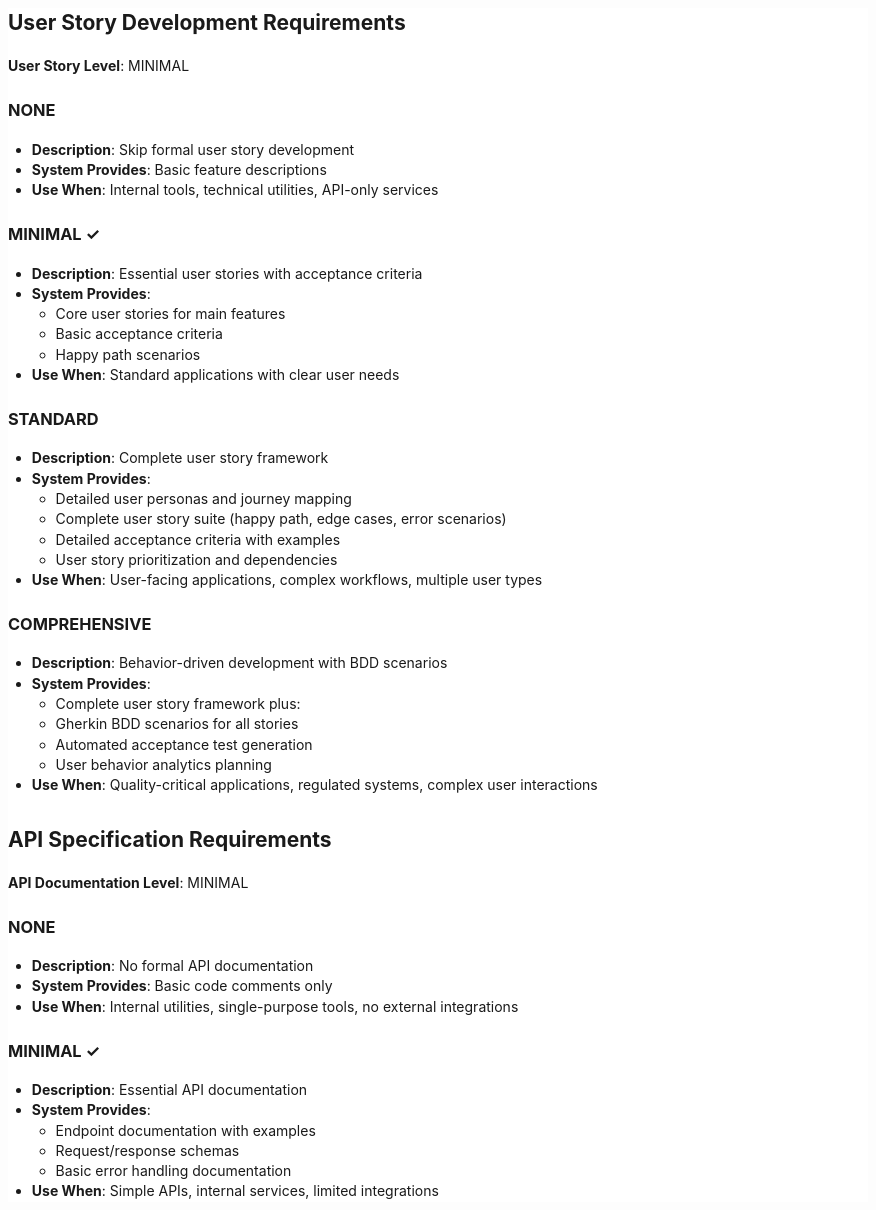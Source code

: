 ## User Story Development Requirements
**User Story Level**: MINIMAL

### NONE
- **Description**: Skip formal user story development
- **System Provides**: Basic feature descriptions
- **Use When**: Internal tools, technical utilities, API-only services

### MINIMAL ✓
- **Description**: Essential user stories with acceptance criteria
- **System Provides**:
  - Core user stories for main features
  - Basic acceptance criteria
  - Happy path scenarios
- **Use When**: Standard applications with clear user needs

### STANDARD
- **Description**: Complete user story framework
- **System Provides**:
  - Detailed user personas and journey mapping
  - Complete user story suite (happy path, edge cases, error scenarios)
  - Detailed acceptance criteria with examples
  - User story prioritization and dependencies
- **Use When**: User-facing applications, complex workflows, multiple user types

### COMPREHENSIVE
- **Description**: Behavior-driven development with BDD scenarios
- **System Provides**:
  - Complete user story framework plus:
  - Gherkin BDD scenarios for all stories
  - Automated acceptance test generation
  - User behavior analytics planning
- **Use When**: Quality-critical applications, regulated systems, complex user interactions

## API Specification Requirements
**API Documentation Level**: MINIMAL

### NONE
- **Description**: No formal API documentation
- **System Provides**: Basic code comments only
- **Use When**: Internal utilities, single-purpose tools, no external integrations

### MINIMAL ✓
- **Description**: Essential API documentation
- **System Provides**:
  - Endpoint documentation with examples
  - Request/response schemas
  - Basic error handling documentation
- **Use When**: Simple APIs, internal services, limited integrations
